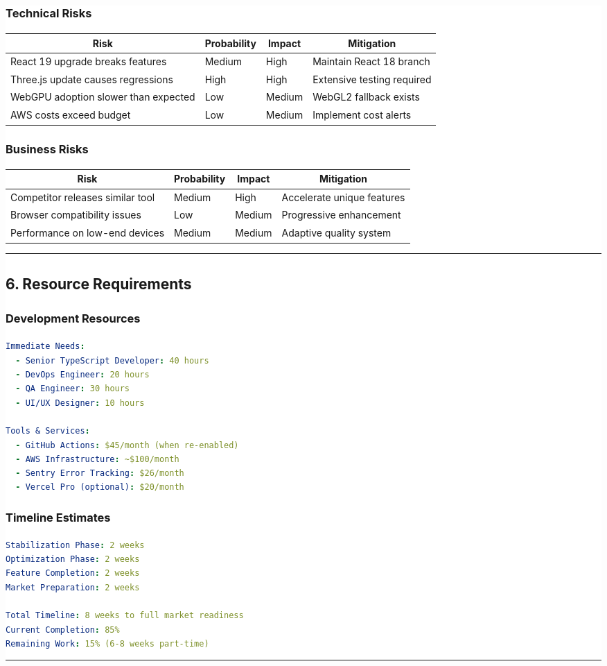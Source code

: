 ### Technical Risks
| Risk | Probability | Impact | Mitigation |
|------|------------|--------|------------|
| React 19 upgrade breaks features | Medium | High | Maintain React 18 branch |
| Three.js update causes regressions | High | High | Extensive testing required |
| WebGPU adoption slower than expected | Low | Medium | WebGL2 fallback exists |
| AWS costs exceed budget | Low | Medium | Implement cost alerts |

### Business Risks
| Risk | Probability | Impact | Mitigation |
|------|------------|--------|------------|
| Competitor releases similar tool | Medium | High | Accelerate unique features |
| Browser compatibility issues | Low | Medium | Progressive enhancement |
| Performance on low-end devices | Medium | Medium | Adaptive quality system |

---

## 6. Resource Requirements

### Development Resources
```yaml
Immediate Needs:
  - Senior TypeScript Developer: 40 hours
  - DevOps Engineer: 20 hours
  - QA Engineer: 30 hours
  - UI/UX Designer: 10 hours

Tools & Services:
  - GitHub Actions: $45/month (when re-enabled)
  - AWS Infrastructure: ~$100/month
  - Sentry Error Tracking: $26/month
  - Vercel Pro (optional): $20/month
```

### Timeline Estimates
```yaml
Stabilization Phase: 2 weeks
Optimization Phase: 2 weeks  
Feature Completion: 2 weeks
Market Preparation: 2 weeks

Total Timeline: 8 weeks to full market readiness
Current Completion: 85%
Remaining Work: 15% (6-8 weeks part-time)
```

---